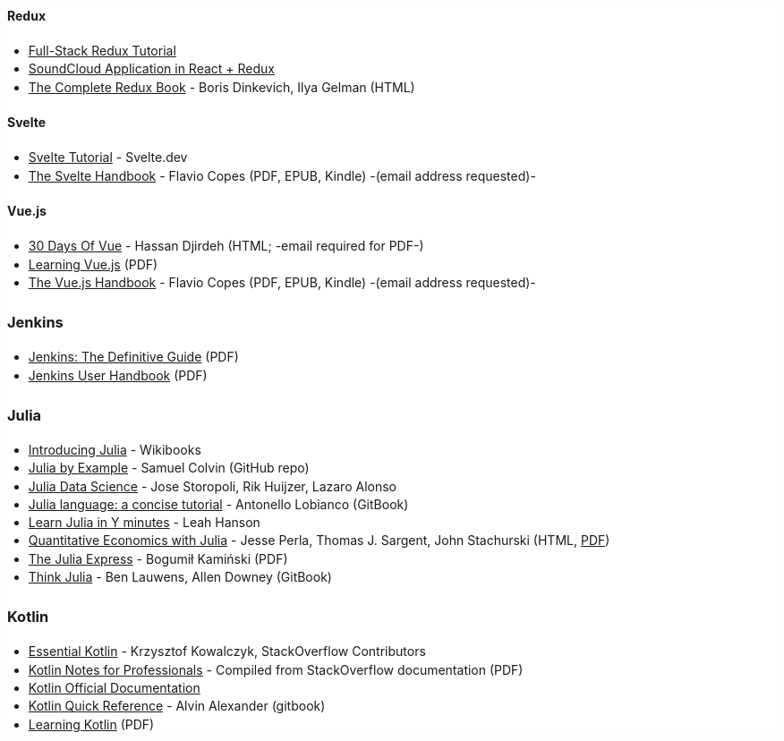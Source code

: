 #### Redux

- [Full-Stack Redux Tutorial](http://teropa.info/blog/2015/09/10/full-stack-redux-tutorial.html)
- [SoundCloud Application in React + Redux](https://www.robinwieruch.de/the-soundcloud-client-in-react-redux/)
- [The Complete Redux Book](https://leanpub.com/redux-book/read) - Boris Dinkevich, Ilya Gelman (HTML)

#### Svelte

- [Svelte Tutorial](https://svelte.dev/tutorial/basics) - Svelte.dev
- [The Svelte Handbook](https://flaviocopes.com/page/svelte-handbook/) - Flavio Copes (PDF, EPUB, Kindle) -(email address requested)-

#### Vue.js

- [30 Days Of Vue](https://www.newline.co/30-days-of-vue) - Hassan Djirdeh (HTML; -email required for PDF-)
- [Learning Vue.js](https://riptutorial.com/Download/vue-js.pdf) (PDF)
- [The Vue.js Handbook](https://flaviocopes.com/page/vue-handbook/) - Flavio Copes (PDF, EPUB, Kindle) -(email address requested)-

### Jenkins

- [Jenkins: The Definitive Guide](http://www.bogotobogo.com/DevOps/Jenkins/images/Intro_install/jenkins-the-definitive-guide.pdf) (PDF)
- [Jenkins User Handbook](https://www.jenkins.io/user-handbook.pdf) (PDF)

### Julia

- [Introducing Julia](https://en.wikibooks.org/wiki/Introducing_Julia) - Wikibooks
- [Julia by Example](http://samuelcolvin.github.io/JuliaByExample) - Samuel Colvin (GitHub repo)
- [Julia Data Science](https://juliadatascience.io) - Jose Storopoli, Rik Huijzer, Lazaro Alonso
- [Julia language: a concise tutorial](https://syl1.gitbook.io/julia-language-a-concise-tutorial) - Antonello Lobianco (GitBook)
- [Learn Julia in Y minutes](https://learnxinyminutes.com/docs/julia) - Leah Hanson
- [Quantitative Economics with Julia](https://julia.quantecon.org) - Jesse Perla, Thomas J. Sargent, John Stachurski (HTML, [PDF](https://web.archive.org/web/20210713122108/https://julia.quantecon.org/_downloads/pdf/quantitative_economics_with_julia.pdf))
- [The Julia Express](http://bogumilkaminski.pl/files/julia_express.pdf) - Bogumił Kamiński (PDF)
- [Think Julia](https://benlauwens.github.io/ThinkJulia.jl/latest/book.html) - Ben Lauwens, Allen Downey (GitBook)

### Kotlin

- [Essential Kotlin](https://www.programming-books.io/essential/kotlin/) - Krzysztof Kowalczyk, StackOverflow Contributors
- [Kotlin Notes for Professionals](https://goalkicker.com/KotlinBook/) - Compiled from StackOverflow documentation (PDF)
- [Kotlin Official Documentation](https://kotlinlang.org/docs/reference/)
- [Kotlin Quick Reference](https://kotlin-quick-reference.com) - Alvin Alexander (gitbook)
- [Learning Kotlin](https://riptutorial.com/Download/kotlin.pdf) (PDF)
